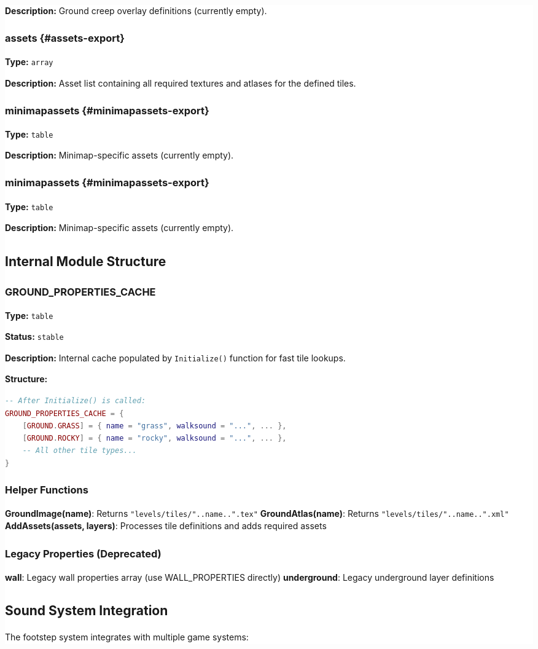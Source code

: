**Description:** Ground creep overlay definitions (currently empty).

### assets {#assets-export}

**Type:** `array`

**Description:** Asset list containing all required textures and atlases for the defined tiles.

### minimapassets {#minimapassets-export}

**Type:** `table`

**Description:** Minimap-specific assets (currently empty).

### minimapassets {#minimapassets-export}

**Type:** `table`

**Description:** Minimap-specific assets (currently empty).

## Internal Module Structure

### GROUND_PROPERTIES_CACHE

**Type:** `table`

**Status:** `stable`

**Description:** Internal cache populated by `Initialize()` function for fast tile lookups.

**Structure:**
```lua
-- After Initialize() is called:
GROUND_PROPERTIES_CACHE = {
    [GROUND.GRASS] = { name = "grass", walksound = "...", ... },
    [GROUND.ROCKY] = { name = "rocky", walksound = "...", ... },
    -- All other tile types...
}
```

### Helper Functions

**GroundImage(name)**: Returns `"levels/tiles/"..name..".tex"`
**GroundAtlas(name)**: Returns `"levels/tiles/"..name..".xml"`
**AddAssets(assets, layers)**: Processes tile definitions and adds required assets

### Legacy Properties (Deprecated)

**wall**: Legacy wall properties array (use WALL_PROPERTIES directly)
**underground**: Legacy underground layer definitions

## Sound System Integration

The footstep system integrates with multiple game systems:

